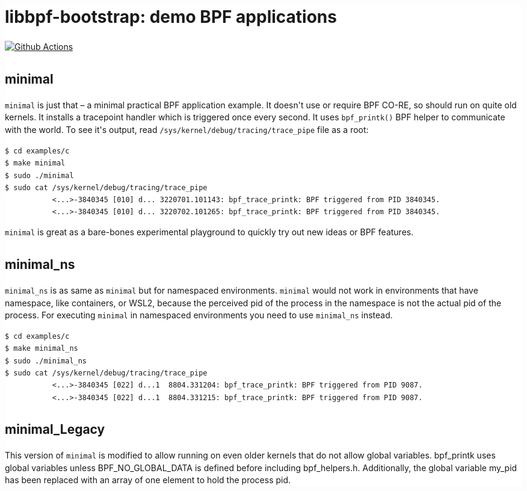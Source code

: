 # libbpf-bootstrap: demo BPF applications

[![Github Actions](https://github.com/libbpf/libbpf-bootstrap/actions/workflows/build.yml/badge.svg)](https://github.com/libbpf/libbpf-bootstrap/actions/workflows/build.yml)

## minimal

`minimal` is just that – a minimal practical BPF application example. It
doesn't use or require BPF CO-RE, so should run on quite old kernels. It
installs a tracepoint handler which is triggered once every second. It uses
`bpf_printk()` BPF helper to communicate with the world. To see it's output,
read `/sys/kernel/debug/tracing/trace_pipe` file as a root:

```shell
$ cd examples/c
$ make minimal
$ sudo ./minimal
$ sudo cat /sys/kernel/debug/tracing/trace_pipe
           <...>-3840345 [010] d... 3220701.101143: bpf_trace_printk: BPF triggered from PID 3840345.
           <...>-3840345 [010] d... 3220702.101265: bpf_trace_printk: BPF triggered from PID 3840345.
```

`minimal` is great as a bare-bones experimental playground to quickly try out
new ideas or BPF features.

## minimal_ns

`minimal_ns` is as same as `minimal` but for namespaced environments.
`minimal` would not work in environments that have namespace, like containers,
or WSL2, because the perceived pid of the process in the namespace is not the
actual pid of the process. For executing `minimal` in namespaced environments
you need to use `minimal_ns` instead.

```shell
$ cd examples/c
$ make minimal_ns
$ sudo ./minimal_ns
$ sudo cat /sys/kernel/debug/tracing/trace_pipe
           <...>-3840345 [022] d...1  8804.331204: bpf_trace_printk: BPF triggered from PID 9087.
           <...>-3840345 [022] d...1  8804.331215: bpf_trace_printk: BPF triggered from PID 9087.
```

## minimal_Legacy

This version of `minimal` is modified to allow running on even older kernels
that do not allow global variables. bpf_printk uses global variables unless
BPF_NO_GLOBAL_DATA is defined before including bpf_helpers.h. Additionally,
the global variable my_pid has been replaced with an array of one element to
hold the process pid.
